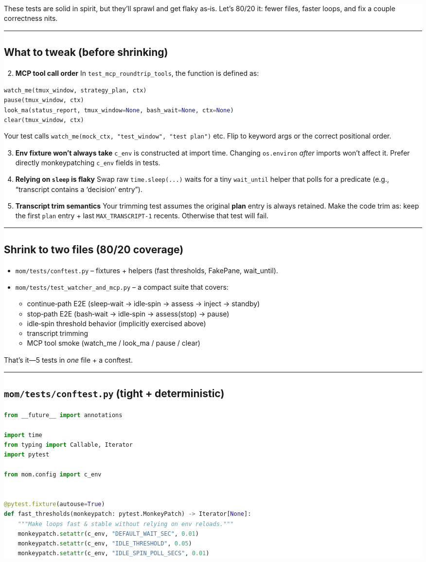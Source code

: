 These tests are solid in spirit, but they’ll sprawl and get flaky as‑is. Let’s 80/20 it: fewer files, faster loops, and fix a couple correctness nits.

---

## What to tweak (before shrinking)

2. **MCP tool call order**
   In `test_mcp_roundtrip_tools`, the function is defined as:

```py
watch_me(tmux_window, strategy_plan, ctx)
pause(tmux_window, ctx)
look_ma(status_report, tmux_window=None, bash_wait=None, ctx=None)
clear(tmux_window, ctx)
```

Your test calls `watch_me(mock_ctx, "test_window", "test plan")` etc. Flip to keyword args or the correct positional order.

3. **Env fixture won’t always take**
   `c_env` is constructed at import time. Changing `os.environ` *after* imports won’t affect it. Prefer directly monkeypatching `c_env` fields in tests.

4. **Relying on `sleep` is flaky**
   Swap raw `time.sleep(...)` waits for a tiny `wait_until` helper that polls for a predicate (e.g., “transcript contains a ‘decision’ entry”).

5. **Transcript trim semantics**
   Your trimming test assumes the original **plan** entry is always retained. Make the code trim as: keep the first `plan` entry + last `MAX_TRANSCRIPT-1` recents. Otherwise that test will fail.

---

## Shrink to two files (80/20 coverage)

* `mom/tests/conftest.py` – fixtures + helpers (fast thresholds, FakePane, wait\_until).
* `mom/tests/test_watcher_and_mcp.py` – a compact suite that covers:

  * continue‑path E2E (sleep‑wait → idle‑spin → assess → inject → standby)
  * stop‑path E2E (bash‑wait → idle‑spin → assess(stop) → pause)
  * idle‑spin threshold behavior (implicitly exercised above)
  * transcript trimming
  * MCP tool smoke (watch\_me / look\_ma / pause / clear)

That’s it—5 tests in *one* file + a conftest.

---

## `mom/tests/conftest.py` (tight + deterministic)

```python
from __future__ import annotations

import time
from typing import Callable, Iterator
import pytest

from mom.config import c_env


@pytest.fixture(autouse=True)
def fast_thresholds(monkeypatch: pytest.MonkeyPatch) -> Iterator[None]:
    """Make loops fast & stable without relying on env reloads."""
    monkeypatch.setattr(c_env, "DEFAULT_WAIT_SEC", 0.01)
    monkeypatch.setattr(c_env, "IDLE_THRESHOLD", 0.05)
    monkeypatch.setattr(c_env, "IDLE_SPIN_POLL_SECS", 0.01)
```